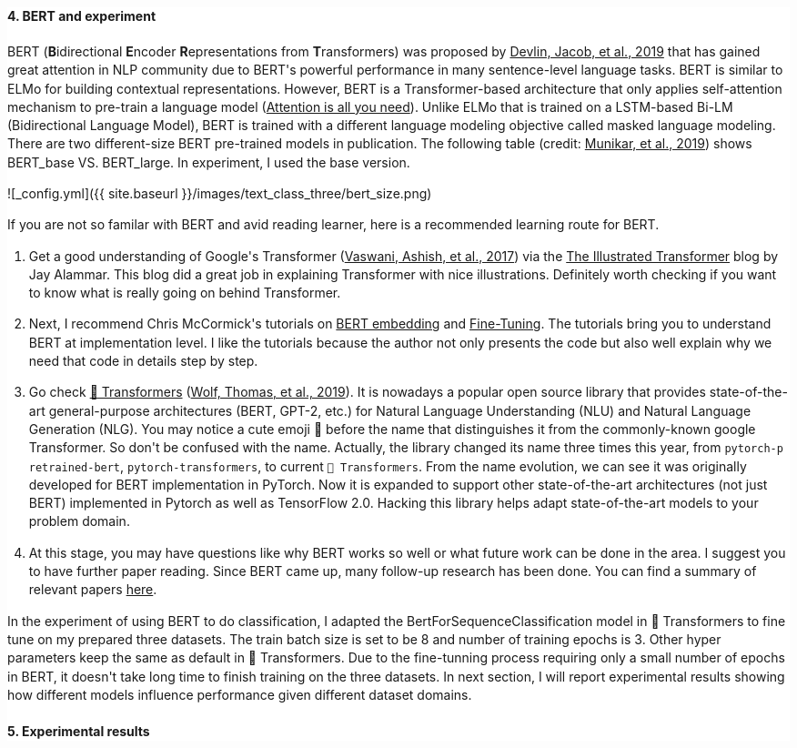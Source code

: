 #### 4. BERT and experiment

BERT (**B**idirectional **E**ncoder **R**epresentations from **T**ransformers) was proposed by [Devlin, Jacob, et al., 2019](https://arxiv.org/pdf/1810.04805.pdf) that has gained great attention in NLP community due to BERT's powerful performance in many sentence-level language tasks. BERT is similar to ELMo for building contextual representations. However, BERT is a Transformer-based architecture that only applies self-attention mechanism to pre-train a language model ([Attention is all you need](https://papers.nips.cc/paper/7181-attention-is-all-you-need.pdf)). Unlike ELMo that is trained on a LSTM-based Bi-LM (Bidirectional Language Model), BERT is trained with a different language modeling objective called masked language modeling. There are two different-size BERT pre-trained models in publication. The following table (credit: [Munikar, et al., 2019](https://arxiv.org/pdf/1910.03474v1.pdf)) shows BERT_base VS. BERT_large. In experiment, I used the base version.

![_config.yml]({{ site.baseurl }}/images/text_class_three/bert_size.png)


If you are not so familar with BERT and avid reading learner, here is a recommended learning route for BERT.

1. Get a good understanding of Google's Transformer ([Vaswani, Ashish, et al., 2017](https://papers.nips.cc/paper/7181-attention-is-all-you-need.pdf)) via the [The Illustrated Transformer](http://jalammar.github.io/illustrated-transformer/) blog by Jay Alammar. This blog did a great job in explaining Transformer with nice illustrations. Definitely worth checking if you want to know what is really going on behind Transformer.

2. Next, I recommend Chris McCormick's tutorials on [BERT embedding](https://mccormickml.com/2019/05/14/BERT-word-embeddings-tutorial/) and [Fine-Tuning](https://mccormickml.com/2019/07/22/BERT-fine-tuning/). The tutorials bring you to understand BERT at implementation level. I like the tutorials because the author not only presents the code but also well explain why we need that code in details step by step.

3. Go check [🤗 Transformers](https://github.com/huggingface/transformers) ([Wolf, Thomas, et al., 2019](https://papers.nips.cc/paper/7181-attention-is-all-you-need.pdf)). It is nowadays a popular open source library that provides state-of-the-art general-purpose architectures (BERT, GPT-2, etc.) for Natural Language Understanding (NLU) and Natural Language Generation (NLG). You may notice a cute emoji 🤗 before the name that distinguishes it from the commonly-known google Transformer. So don't be confused with the name. Actually, the library changed its name three times this year, from `pytorch-pretrained-bert`, `pytorch-transformers`, to current `🤗 Transformers`. From the name evolution, we can see it was originally developed for BERT implementation in PyTorch. Now it is expanded to support other state-of-the-art architectures (not just BERT) implemented in Pytorch as well as TensorFlow 2.0. Hacking this library helps adapt state-of-the-art models to your problem domain.

4. At this stage, you may have questions like why BERT works so well or what future work can be done in the area. I suggest you to have further paper reading. Since BERT came up, many follow-up research has been done. You can find a summary of relevant papers [here](https://github.com/thunlp/PLMpapers).

In the experiment of using BERT to do classification, I adapted the BertForSequenceClassification model in 🤗 Transformers to fine tune on my prepared three datasets. The train batch size is set to be 8 and number of training epochs is 3. Other hyper parameters keep the same as default in  🤗 Transformers. Due to the fine-tunning process requiring only a small number of epochs in BERT, it doesn't take long time to finish training on the three datasets. In next section, I will report experimental results showing how different models influence performance given different dataset domains.

#### 5. Experimental results
